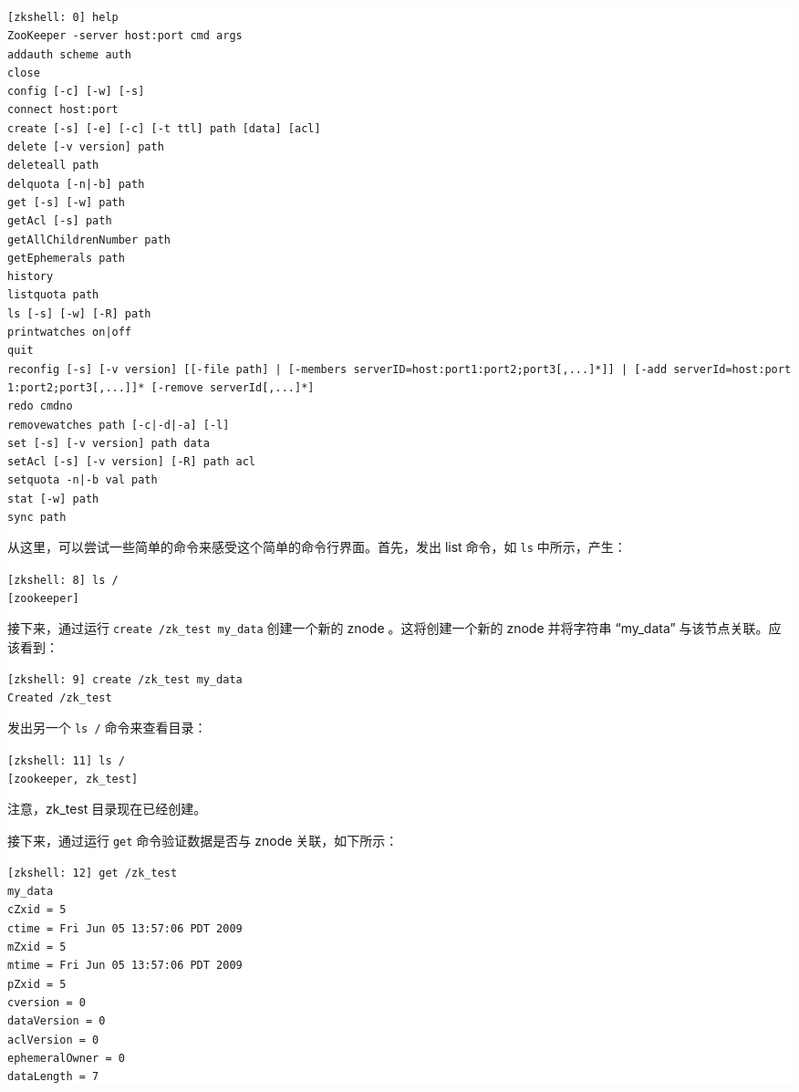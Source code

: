 ```
[zkshell: 0] help
ZooKeeper -server host:port cmd args
addauth scheme auth
close
config [-c] [-w] [-s]
connect host:port
create [-s] [-e] [-c] [-t ttl] path [data] [acl]
delete [-v version] path
deleteall path
delquota [-n|-b] path
get [-s] [-w] path
getAcl [-s] path
getAllChildrenNumber path
getEphemerals path
history
listquota path
ls [-s] [-w] [-R] path
printwatches on|off
quit
reconfig [-s] [-v version] [[-file path] | [-members serverID=host:port1:port2;port3[,...]*]] | [-add serverId=host:port1:port2;port3[,...]]* [-remove serverId[,...]*]
redo cmdno
removewatches path [-c|-d|-a] [-l]
set [-s] [-v version] path data
setAcl [-s] [-v version] [-R] path acl
setquota -n|-b val path
stat [-w] path
sync path
```

从这里，可以尝试一些简单的命令来感受这个简单的命令行界面。首先，发出 list 命令，如 `ls` 中所示，产生：

```bash
[zkshell: 8] ls /
[zookeeper]
```

接下来，通过运行 `create /zk_test my_data` 创建一个新的 znode 。这将创建一个新的 znode 并将字符串 “my_data” 与该节点关联。应该看到：

```bash
[zkshell: 9] create /zk_test my_data
Created /zk_test
```

发出另一个 `ls /` 命令来查看目录：

```bash
[zkshell: 11] ls /
[zookeeper, zk_test]
```

注意，zk_test 目录现在已经创建。

接下来，通过运行 `get` 命令验证数据是否与 znode 关联，如下所示：

```bash
[zkshell: 12] get /zk_test
my_data
cZxid = 5
ctime = Fri Jun 05 13:57:06 PDT 2009
mZxid = 5
mtime = Fri Jun 05 13:57:06 PDT 2009
pZxid = 5
cversion = 0
dataVersion = 0
aclVersion = 0
ephemeralOwner = 0
dataLength = 7
```